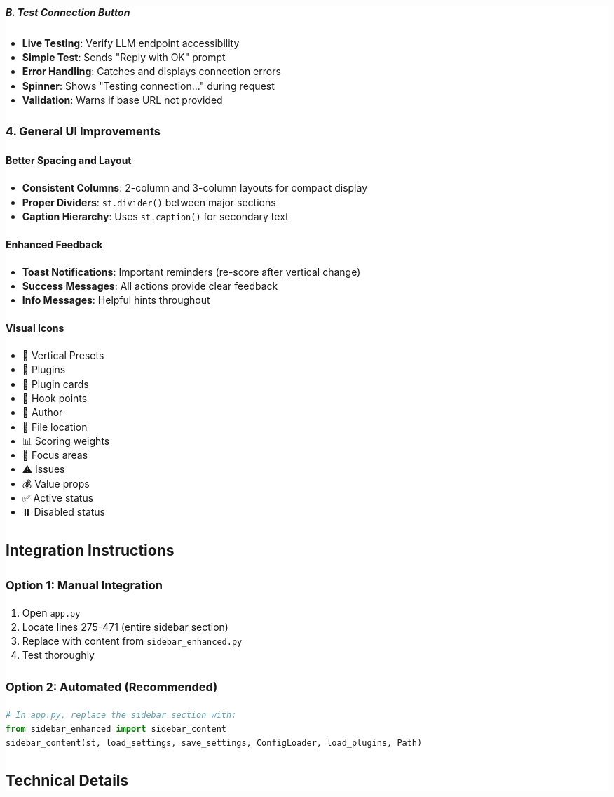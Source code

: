##### B. Test Connection Button
- **Live Testing**: Verify LLM endpoint accessibility
- **Simple Test**: Sends "Reply with OK" prompt
- **Error Handling**: Catches and displays connection errors
- **Spinner**: Shows "Testing connection..." during request
- **Validation**: Warns if base URL not provided

### 4. General UI Improvements

#### Better Spacing and Layout
- **Consistent Columns**: 2-column and 3-column layouts for compact display
- **Proper Dividers**: `st.divider()` between major sections
- **Caption Hierarchy**: Uses `st.caption()` for secondary text

#### Enhanced Feedback
- **Toast Notifications**: Important reminders (re-score after vertical change)
- **Success Messages**: All actions provide clear feedback
- **Info Messages**: Helpful hints throughout

#### Visual Icons
- 🎯 Vertical Presets
- 🔌 Plugins
- 🔧 Plugin cards
- 🔗 Hook points
- 👤 Author
- 📁 File location
- 📊 Scoring weights
- 🎯 Focus areas
- ⚠️ Issues
- 💰 Value props
- ✅ Active status
- ⏸️ Disabled status

## Integration Instructions

### Option 1: Manual Integration
1. Open `app.py`
2. Locate lines 275-471 (entire sidebar section)
3. Replace with content from `sidebar_enhanced.py`
4. Test thoroughly

### Option 2: Automated (Recommended)
```python
# In app.py, replace the sidebar section with:
from sidebar_enhanced import sidebar_content
sidebar_content(st, load_settings, save_settings, ConfigLoader, load_plugins, Path)
```

## Technical Details
